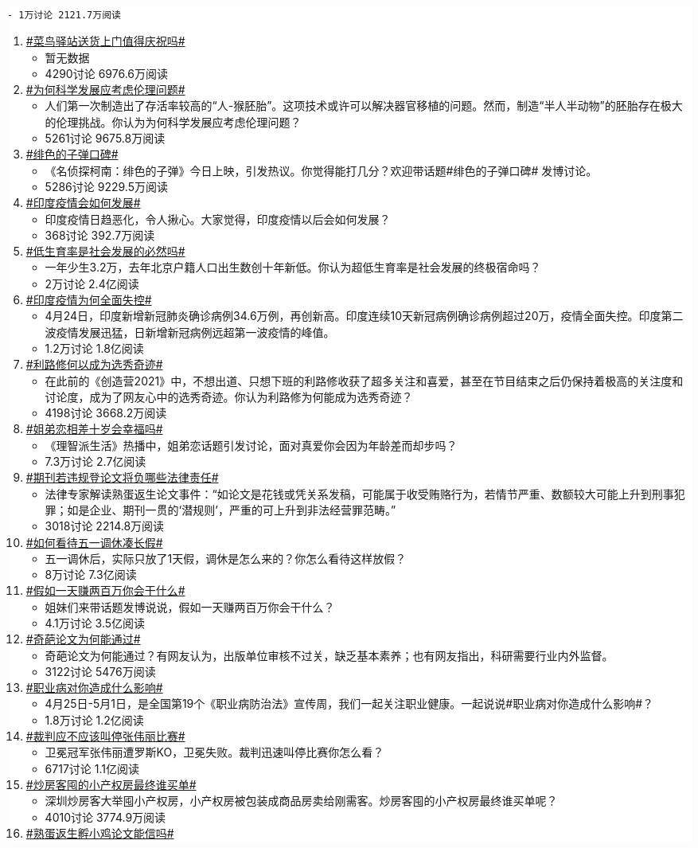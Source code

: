     - 1万讨论 2121.7万阅读
1. [#菜鸟驿站送货上门值得庆祝吗#](https://s.weibo.com/weibo?q=%23%E8%8F%9C%E9%B8%9F%E9%A9%BF%E7%AB%99%E9%80%81%E8%B4%A7%E4%B8%8A%E9%97%A8%E5%80%BC%E5%BE%97%E5%BA%86%E7%A5%9D%E5%90%97%23)
    - 暂无数据
    - 4290讨论 6976.6万阅读
1. [#为何科学发展应考虑伦理问题#](https://s.weibo.com/weibo?q=%23%E4%B8%BA%E4%BD%95%E7%A7%91%E5%AD%A6%E5%8F%91%E5%B1%95%E5%BA%94%E8%80%83%E8%99%91%E4%BC%A6%E7%90%86%E9%97%AE%E9%A2%98%23)
    - 人们第一次制造出了存活率较高的“人-猴胚胎”。这项技术或许可以解决器官移植的问题。然而，制造“半人半动物”的胚胎存在极大的伦理挑战。你认为为何科学发展应考虑伦理问题？
    - 5261讨论 9675.8万阅读
1. [#绯色的子弹口碑#](https://s.weibo.com/weibo?q=%23%E7%BB%AF%E8%89%B2%E7%9A%84%E5%AD%90%E5%BC%B9%E5%8F%A3%E7%A2%91%23)
    - 《名侦探柯南：绯色的子弹》今日上映，引发热议。你觉得能打几分？欢迎带话题#绯色的子弹口碑# 发博讨论。 ​​​
    - 5286讨论 9229.5万阅读
1. [#印度疫情会如何发展#](https://s.weibo.com/weibo?q=%23%E5%8D%B0%E5%BA%A6%E7%96%AB%E6%83%85%E4%BC%9A%E5%A6%82%E4%BD%95%E5%8F%91%E5%B1%95%23)
    - 印度疫情日趋恶化，令人揪心。大家觉得，印度疫情以后会如何发展？
    - 368讨论 392.7万阅读
1. [#低生育率是社会发展的必然吗#](https://s.weibo.com/weibo?q=%23%E4%BD%8E%E7%94%9F%E8%82%B2%E7%8E%87%E6%98%AF%E7%A4%BE%E4%BC%9A%E5%8F%91%E5%B1%95%E7%9A%84%E5%BF%85%E7%84%B6%E5%90%97%23)
    - 一年少生3.2万，去年北京户籍人口出生数创十年新低。你认为超低生育率是社会发展的终极宿命吗？
    - 2万讨论 2.4亿阅读
1. [#印度疫情为何全面失控#](https://s.weibo.com/weibo?q=%23%E5%8D%B0%E5%BA%A6%E7%96%AB%E6%83%85%E4%B8%BA%E4%BD%95%E5%85%A8%E9%9D%A2%E5%A4%B1%E6%8E%A7%23)
    - 4月24日，印度新增新冠肺炎确诊病例34.6万例，再创新高。印度连续10天新冠病例确诊病例超过20万，疫情全面失控。印度第二波疫情发展迅猛，日新增新冠病例远超第一波疫情的峰值。
    - 1.2万讨论 1.8亿阅读
1. [#利路修何以成为选秀奇迹#](https://s.weibo.com/weibo?q=%23%E5%88%A9%E8%B7%AF%E4%BF%AE%E4%BD%95%E4%BB%A5%E6%88%90%E4%B8%BA%E9%80%89%E7%A7%80%E5%A5%87%E8%BF%B9%23)
    - 在此前的《创造营2021》中，不想出道、只想下班的利路修收获了超多关注和喜爱，甚至在节目结束之后仍保持着极高的关注度和讨论度，成为了网友心中的选秀奇迹。你认为利路修为何能成为选秀奇迹？
    - 4198讨论 3668.2万阅读
1. [#姐弟恋相差十岁会幸福吗#](https://s.weibo.com/weibo?q=%23%E5%A7%90%E5%BC%9F%E6%81%8B%E7%9B%B8%E5%B7%AE%E5%8D%81%E5%B2%81%E4%BC%9A%E5%B9%B8%E7%A6%8F%E5%90%97%23)
    - 《理智派生活》热播中，姐弟恋话题引发讨论，面对真爱你会因为年龄差而却步吗？
    - 7.3万讨论 2.7亿阅读
1. [#期刊若违规登论文将负哪些法律责任#](https://s.weibo.com/weibo?q=%23%E6%9C%9F%E5%88%8A%E8%8B%A5%E8%BF%9D%E8%A7%84%E7%99%BB%E8%AE%BA%E6%96%87%E5%B0%86%E8%B4%9F%E5%93%AA%E4%BA%9B%E6%B3%95%E5%BE%8B%E8%B4%A3%E4%BB%BB%23)
    - 法律专家解读熟蛋返生论文事件：“如论文是花钱或凭关系发稿，可能属于收受贿赂行为，若情节严重、数额较大可能上升到刑事犯罪；如是企业、期刊一贯的‘潜规则’，严重的可上升到非法经营罪范畴。”
    - 3018讨论 2214.8万阅读
1. [#如何看待五一调休凑长假#](https://s.weibo.com/weibo?q=%23%E5%A6%82%E4%BD%95%E7%9C%8B%E5%BE%85%E4%BA%94%E4%B8%80%E8%B0%83%E4%BC%91%E5%87%91%E9%95%BF%E5%81%87%23)
    - 五一调休后，实际只放了1天假，调休是怎么来的？你怎么看待这样放假？
    - 8万讨论 7.3亿阅读
1. [#假如一天赚两百万你会干什么#](https://s.weibo.com/weibo?q=%23%E5%81%87%E5%A6%82%E4%B8%80%E5%A4%A9%E8%B5%9A%E4%B8%A4%E7%99%BE%E4%B8%87%E4%BD%A0%E4%BC%9A%E5%B9%B2%E4%BB%80%E4%B9%88%23)
    - 姐妹们来带话题发博说说，假如一天赚两百万你会干什么？
    - 4.1万讨论 3.5亿阅读
1. [#奇葩论文为何能通过#](https://s.weibo.com/weibo?q=%23%E5%A5%87%E8%91%A9%E8%AE%BA%E6%96%87%E4%B8%BA%E4%BD%95%E8%83%BD%E9%80%9A%E8%BF%87%23)
    - 奇葩论文为何能通过？有网友认为，出版单位审核不过关，缺乏基本素养；也有网友指出，科研需要行业内外监督。
    - 3122讨论 5476万阅读
1. [#职业病对你造成什么影响#](https://s.weibo.com/weibo?q=%23%E8%81%8C%E4%B8%9A%E7%97%85%E5%AF%B9%E4%BD%A0%E9%80%A0%E6%88%90%E4%BB%80%E4%B9%88%E5%BD%B1%E5%93%8D%23)
    - 4月25日-5月1日，是全国第19个《职业病防治法》宣传周，我们一起关注职业健康。一起说说#职业病对你造成什么影响#？
    - 1.8万讨论 1.2亿阅读
1. [#裁判应不应该叫停张伟丽比赛#](https://s.weibo.com/weibo?q=%23%E8%A3%81%E5%88%A4%E5%BA%94%E4%B8%8D%E5%BA%94%E8%AF%A5%E5%8F%AB%E5%81%9C%E5%BC%A0%E4%BC%9F%E4%B8%BD%E6%AF%94%E8%B5%9B%23)
    - 卫冕冠军张伟丽遭罗斯KO，卫冕失败。裁判迅速叫停比赛你怎么看？
    - 6717讨论 1.1亿阅读
1. [#炒房客囤的小产权房最终谁买单#](https://s.weibo.com/weibo?q=%23%E7%82%92%E6%88%BF%E5%AE%A2%E5%9B%A4%E7%9A%84%E5%B0%8F%E4%BA%A7%E6%9D%83%E6%88%BF%E6%9C%80%E7%BB%88%E8%B0%81%E4%B9%B0%E5%8D%95%23)
    - 深圳炒房客大举囤小产权房，小产权房被包装成商品房卖给刚需客。炒房客囤的小产权房最终谁买单呢？
    - 4010讨论 3774.9万阅读
1. [#熟蛋返生孵小鸡论文能信吗#](https://s.weibo.com/weibo?q=%23%E7%86%9F%E8%9B%8B%E8%BF%94%E7%94%9F%E5%AD%B5%E5%B0%8F%E9%B8%A1%E8%AE%BA%E6%96%87%E8%83%BD%E4%BF%A1%E5%90%97%23)